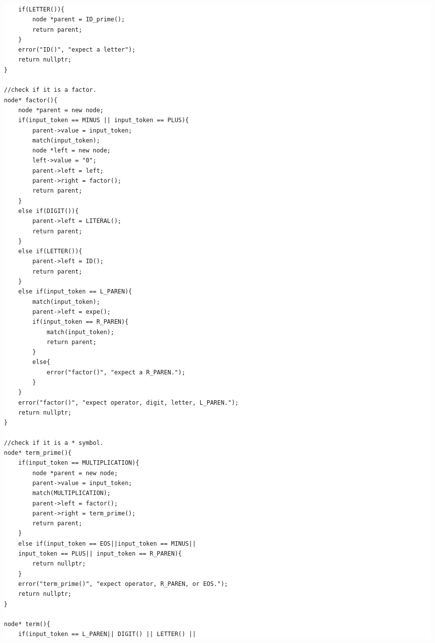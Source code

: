 ```
    if(LETTER()){
        node *parent = ID_prime();
        return parent;
    }
    error("ID()", "expect a letter");
    return nullptr;
}

//check if it is a factor.
node* factor(){
    node *parent = new node;
    if(input_token == MINUS || input_token == PLUS){
        parent->value = input_token;
        match(input_token);
        node *left = new node;
        left->value = "0";
        parent->left = left;
        parent->right = factor();
        return parent;
    }
    else if(DIGIT()){
        parent->left = LITERAL();
        return parent;
    }
    else if(LETTER()){
        parent->left = ID();
        return parent;
    }
    else if(input_token == L_PAREN){
        match(input_token);
        parent->left = expe();
        if(input_token == R_PAREN){
            match(input_token);
            return parent;
        }
        else{
            error("factor()", "expect a R_PAREN.");
        }
    }
    error("factor()", "expect operator, digit, letter, L_PAREN.");
    return nullptr;
}

//check if it is a * symbol.
node* term_prime(){
    if(input_token == MULTIPLICATION){
        node *parent = new node;
        parent->value = input_token;
        match(MULTIPLICATION);
        parent->left = factor();
        parent->right = term_prime();
        return parent;
    }
    else if(input_token == EOS||input_token == MINUS||
    input_token == PLUS|| input_token == R_PAREN){
        return nullptr;
    }
    error("term_prime()", "expect operator, R_PAREN, or EOS.");
    return nullptr;
}

node* term(){
    if(input_token == L_PAREN|| DIGIT() || LETTER() ||
```